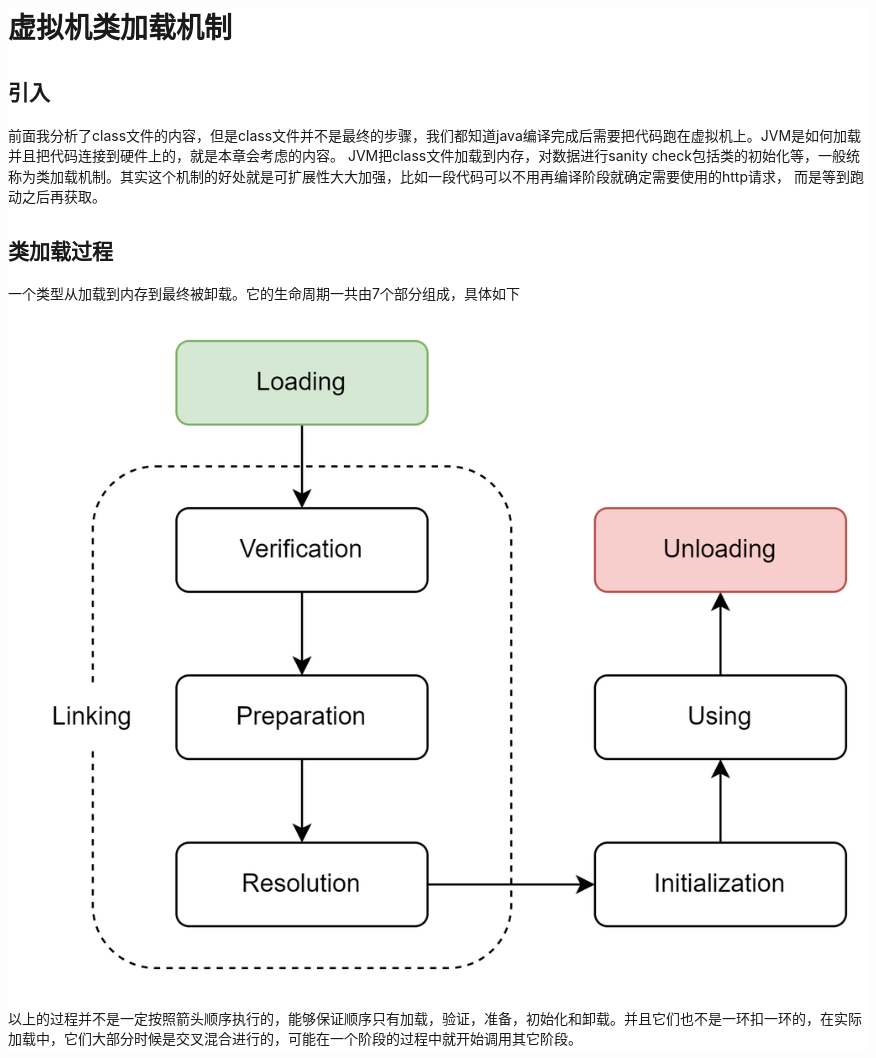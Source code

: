 # 虚拟机类加载机制

## 引入

前面我分析了class文件的内容，但是class文件并不是最终的步骤，我们都知道java编译完成后需要把代码跑在虚拟机上。JVM是如何加载并且把代码连接到硬件上的，就是本章会考虑的内容。
JVM把class文件加载到内存，对数据进行sanity check包括类的初始化等，一般统称为类加载机制。其实这个机制的好处就是可扩展性大大加强，比如一段代码可以不用再编译阶段就确定需要使用的http请求，
而是等到跑动之后再获取。

## 类加载过程

一个类型从加载到内存到最终被卸载。它的生命周期一共由7个部分组成，具体如下

![](.images/类加载生命周期.png)

以上的过程并不是一定按照箭头顺序执行的，能够保证顺序只有加载，验证，准备，初始化和卸载。并且它们也不是一环扣一环的，在实际加载中，它们大部分时候是交叉混合进行的，可能在一个阶段的过程中就开始调用其它阶段。
